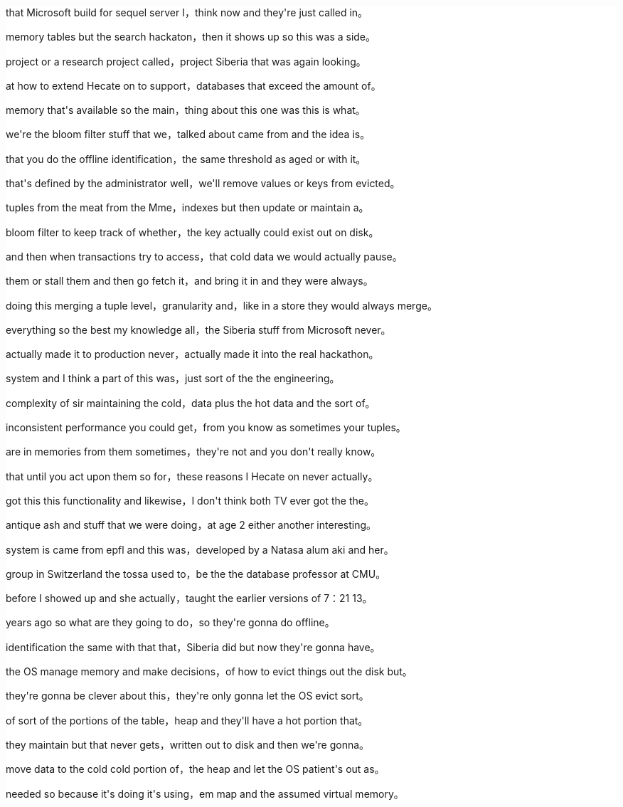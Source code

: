 that Microsoft build for sequel server I，think now and they're just called in。

memory tables but the search hackaton，then it shows up so this was a side。

project or a research project called，project Siberia that was again looking。

at how to extend Hecate on to support，databases that exceed the amount of。

memory that's available so the main，thing about this one was this is what。

we're the bloom filter stuff that we，talked about came from and the idea is。

that you do the offline identification，the same threshold as aged or with it。

that's defined by the administrator well，we'll remove values or keys from evicted。

tuples from the meat from the Mme，indexes but then update or maintain a。

bloom filter to keep track of whether，the key actually could exist out on disk。

and then when transactions try to access，that cold data we would actually pause。

them or stall them and then go fetch it，and bring it in and they were always。

doing this merging a tuple level，granularity and，like in a store they would always merge。

everything so the best my knowledge all，the Siberia stuff from Microsoft never。

actually made it to production never，actually made it into the real hackathon。

system and I think a part of this was，just sort of the the engineering。

complexity of sir maintaining the cold，data plus the hot data and the sort of。

inconsistent performance you could get，from you know as sometimes your tuples。

are in memories from them sometimes，they're not and you don't really know。

that until you act upon them so for，these reasons I Hecate on never actually。

got this this functionality and likewise，I don't think both TV ever got the the。

antique ash and stuff that we were doing，at age 2 either another interesting。

system is came from epfl and this was，developed by a Natasa alum aki and her。

group in Switzerland the tossa used to，be the the database professor at CMU。

before I showed up and she actually，taught the earlier versions of 7：21 13。

years ago so what are they going to do，so they're gonna do offline。

identification the same with that that，Siberia did but now they're gonna have。

the OS manage memory and make decisions，of how to evict things out the disk but。

they're gonna be clever about this，they're only gonna let the OS evict sort。

of sort of the portions of the table，heap and they'll have a hot portion that。

they maintain but that never gets，written out to disk and then we're gonna。

move data to the cold cold portion of，the heap and let the OS patient's out as。

needed so because it's doing it's using，em map and the assumed virtual memory。
